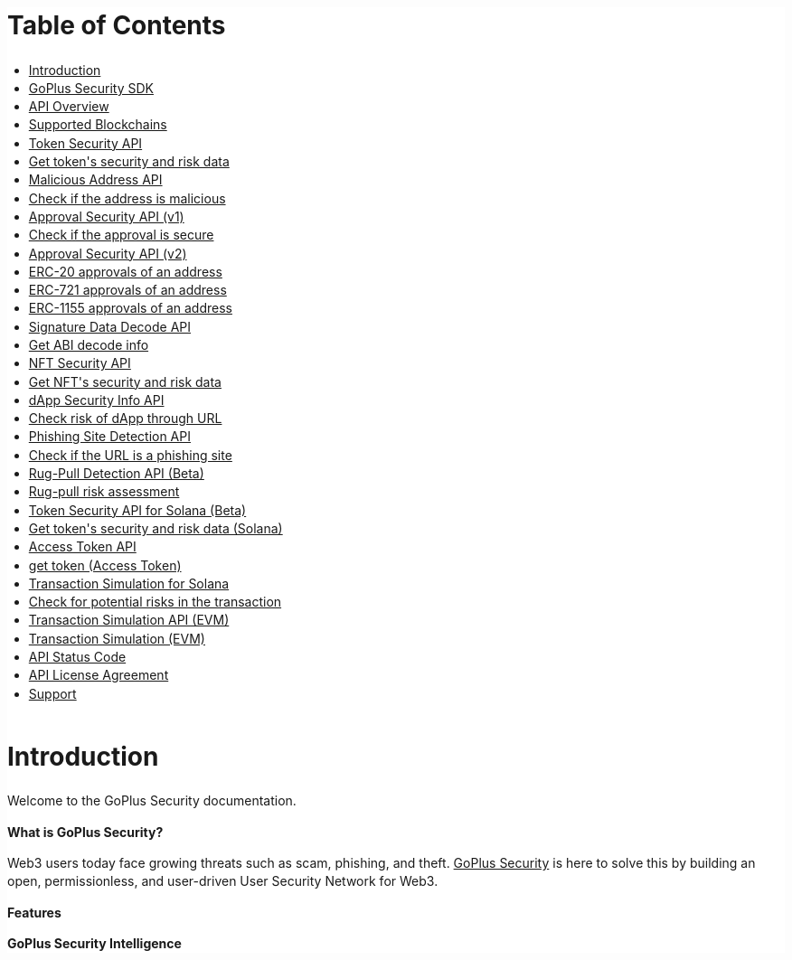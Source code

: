 # Table of Contents

- [Introduction](#introduction)
- [GoPlus Security SDK](#goplus-security-sdk)
- [API Overview](#api-overview)
- [Supported Blockchains](#supported-blockchains)
- [Token Security API](#token-security-api)
- [Get token's security and risk data](#get-tokens-security-and-risk-data)
- [Malicious Address API](#malicious-address-api)
- [Check if the address is malicious](#check-if-the-address-is-malicious)
- [Approval Security API (v1)](#approval-security-api-v1)
- [Check if the approval is secure](#check-if-the-approval-is-secure)
- [Approval Security API (v2)](#approval-security-api-v2)
- [ERC-20 approvals of an address](#X7ad943bb896d7309ca3c8aceeead18b671466b6)
- [ERC-721 approvals of an address](#X64f7cf875ed969511a87e2ae5ca16e45f3e7a82)
- [ERC-1155 approvals of an address](#X4e2318d9165fb96ed0d8909d18a2b7386ad65c7)
- [Signature Data Decode API](#signature-data-decode-api)
- [Get ABI decode info](#get-abi-decode-info)
- [NFT Security API](#nft-security-api)
- [Get NFT's security and risk data](#get-nfts-security-and-risk-data)
- [dApp Security Info API](#dapp-security-info-api)
- [Check risk of dApp through URL](#check-risk-of-dapp-through-url)
- [Phishing Site Detection API](#phishing-site-detection-api)
- [Check if the URL is a phishing site](#check-if-the-url-is-a-phishing-site)
- [Rug-Pull Detection API (Beta)](#rug-pull-detection-api-beta)
- [Rug-pull risk assessment](#rug-pull-risk-assessment)
- [Token Security API for Solana (Beta)](#token-security-api-for-solana-beta)
- [Get token's security and risk data (Solana)](#get-tokens-security-and-risk-data-solana)
- [Access Token API](#access-token-api)
- [get token (Access Token)](#get-token-obtain-access-token)
- [Transaction Simulation for Solana](#transaction-simulation-for-solana)
- [Check for potential risks in the transaction](#X78337c4fc20ed8fda06c45564d0d6fb26e224c8)
- [Transaction Simulation API (EVM)](#transaction-simulation-api)
- [Transaction Simulation (EVM)](#transaction-simulation-evm)
- [API Status Code](#api-status-code)
- [API License Agreement](#api-license-agreement)
- [Support](#support)

# Introduction

Welcome to the GoPlus Security documentation.

**What is GoPlus Security?**

Web3 users today face growing threats such as scam, phishing, and theft. [GoPlus Security](https://gopluslabs.io) is here to solve this by building an open, permissionless, and user-driven User Security Network for Web3.

**Features**

**GoPlus Security Intelligence**
